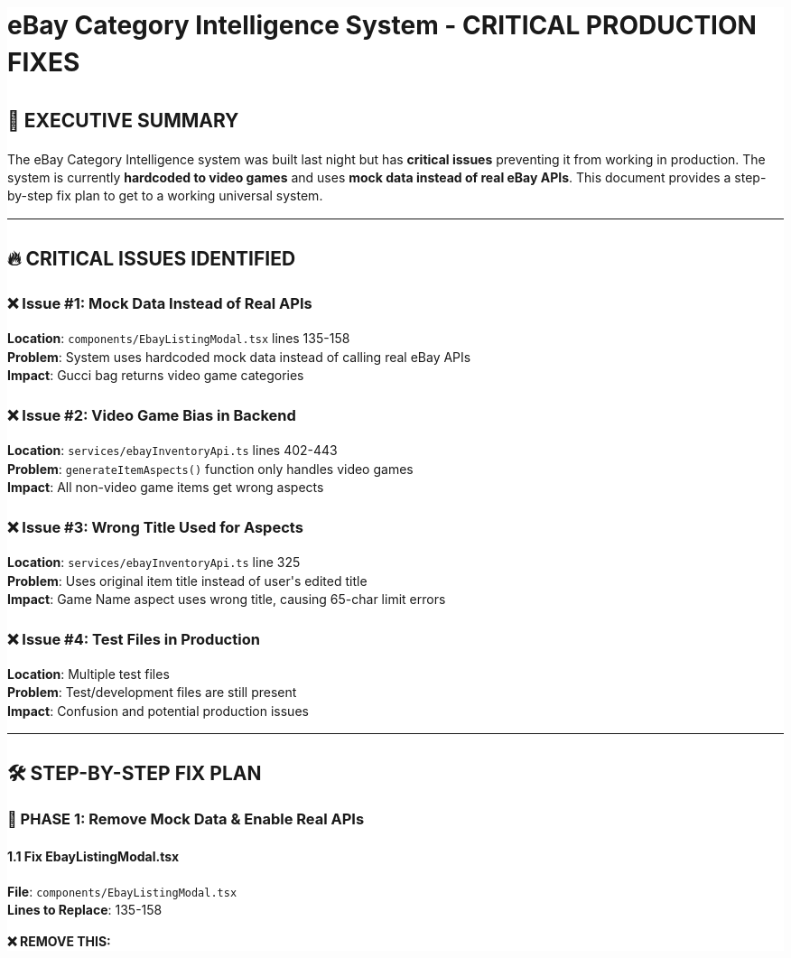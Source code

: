 # eBay Category Intelligence System - CRITICAL PRODUCTION FIXES

## 🚨 **EXECUTIVE SUMMARY**

The eBay Category Intelligence system was built last night but has **critical issues** preventing it from working in production. The system is currently **hardcoded to video games** and uses **mock data instead of real eBay APIs**. This document provides a step-by-step fix plan to get to a working universal system.

---

## 🔥 **CRITICAL ISSUES IDENTIFIED**

### **❌ Issue #1: Mock Data Instead of Real APIs**

**Location**: `components/EbayListingModal.tsx` lines 135-158  
**Problem**: System uses hardcoded mock data instead of calling real eBay APIs  
**Impact**: Gucci bag returns video game categories

### **❌ Issue #2: Video Game Bias in Backend**

**Location**: `services/ebayInventoryApi.ts` lines 402-443  
**Problem**: `generateItemAspects()` function only handles video games  
**Impact**: All non-video game items get wrong aspects

### **❌ Issue #3: Wrong Title Used for Aspects**

**Location**: `services/ebayInventoryApi.ts` line 325  
**Problem**: Uses original item title instead of user's edited title  
**Impact**: Game Name aspect uses wrong title, causing 65-char limit errors

### **❌ Issue #4: Test Files in Production**

**Location**: Multiple test files  
**Problem**: Test/development files are still present  
**Impact**: Confusion and potential production issues

---

## 🛠️ **STEP-BY-STEP FIX PLAN**

### **🎯 PHASE 1: Remove Mock Data & Enable Real APIs**

#### **1.1 Fix EbayListingModal.tsx**

**File**: `components/EbayListingModal.tsx`  
**Lines to Replace**: 135-158

**❌ REMOVE THIS:**
